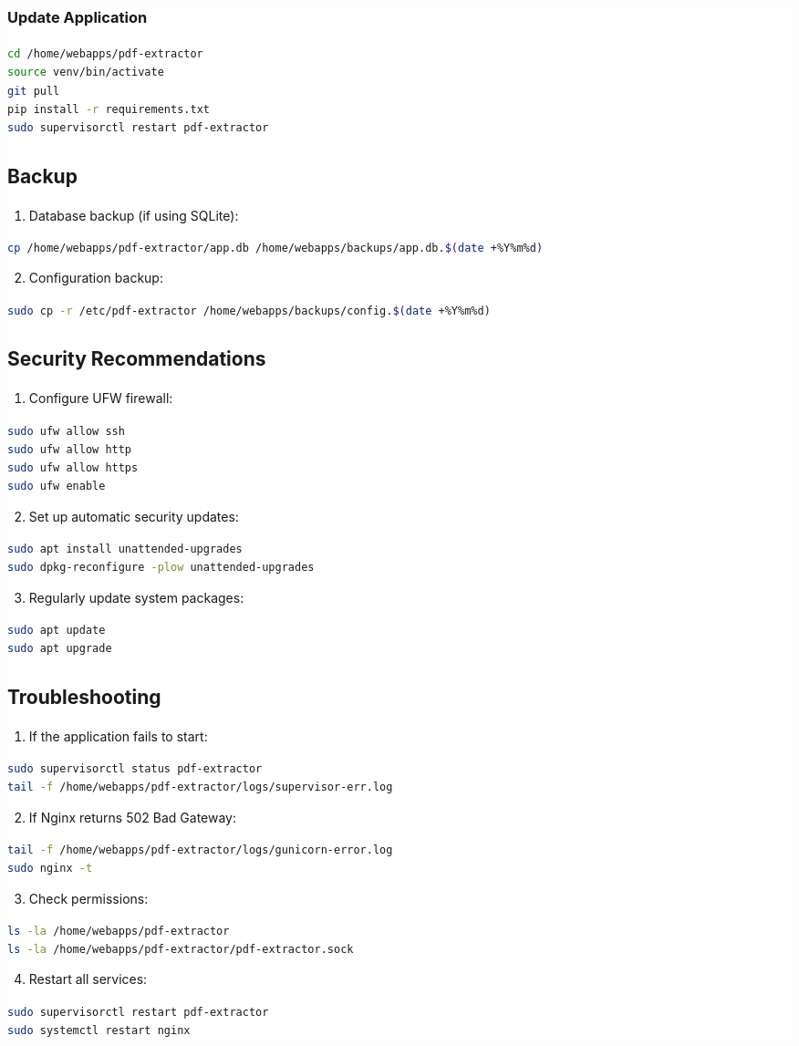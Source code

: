### Update Application
```bash
cd /home/webapps/pdf-extractor
source venv/bin/activate
git pull
pip install -r requirements.txt
sudo supervisorctl restart pdf-extractor
```

## Backup

1. Database backup (if using SQLite):
```bash
cp /home/webapps/pdf-extractor/app.db /home/webapps/backups/app.db.$(date +%Y%m%d)
```

2. Configuration backup:
```bash
sudo cp -r /etc/pdf-extractor /home/webapps/backups/config.$(date +%Y%m%d)
```

## Security Recommendations

1. Configure UFW firewall:
```bash
sudo ufw allow ssh
sudo ufw allow http
sudo ufw allow https
sudo ufw enable
```

2. Set up automatic security updates:
```bash
sudo apt install unattended-upgrades
sudo dpkg-reconfigure -plow unattended-upgrades
```

3. Regularly update system packages:
```bash
sudo apt update
sudo apt upgrade
```

## Troubleshooting

1. If the application fails to start:
```bash
sudo supervisorctl status pdf-extractor
tail -f /home/webapps/pdf-extractor/logs/supervisor-err.log
```

2. If Nginx returns 502 Bad Gateway:
```bash
tail -f /home/webapps/pdf-extractor/logs/gunicorn-error.log
sudo nginx -t
```

3. Check permissions:
```bash
ls -la /home/webapps/pdf-extractor
ls -la /home/webapps/pdf-extractor/pdf-extractor.sock
```

4. Restart all services:
```bash
sudo supervisorctl restart pdf-extractor
sudo systemctl restart nginx
``` 